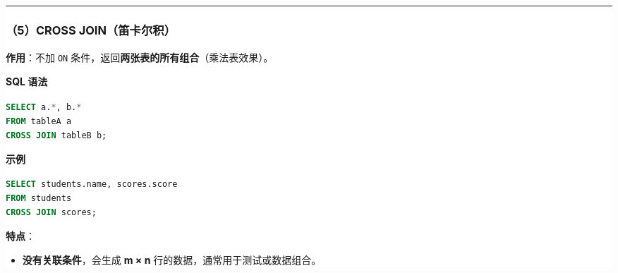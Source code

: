 ------

### **（5）CROSS JOIN（笛卡尔积）**

**作用**：不加 `ON` 条件，返回**两张表的所有组合**（乘法表效果）。

**SQL 语法**

```sql
SELECT a.*, b.*
FROM tableA a
CROSS JOIN tableB b;
```

**示例**

```sql
SELECT students.name, scores.score
FROM students
CROSS JOIN scores;
```

**特点**：

- **没有关联条件**，会生成 **m × n** 行的数据，通常用于测试或数据组合。
